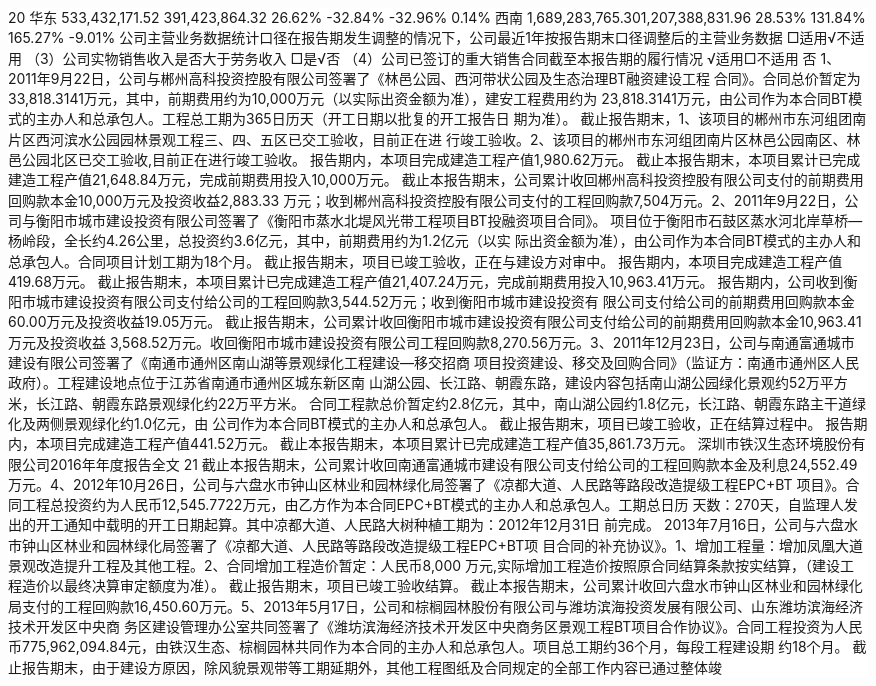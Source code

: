 20
华东
533,432,171.52
391,423,864.32
26.62%
-32.84%
-32.96%
0.14%
西南
1,689,283,765.301,207,388,831.96
28.53%
131.84%
165.27%
-9.01%
公司主营业务数据统计口径在报告期发生调整的情况下，公司最近1年按报告期末口径调整后的主营业务数据
□适用√不适用
（3）公司实物销售收入是否大于劳务收入
□是√否
（4）公司已签订的重大销售合同截至本报告期的履行情况
√适用□不适用
否
1、2011年9月22日，公司与郴州高科投资控股有限公司签署了《林邑公园、西河带状公园及生态治理BT融资建设工程
合同》。合同总价暂定为33,818.3141万元，其中，前期费用约为10,000万元（以实际出资金额为准），建安工程费用约为
23,818.3141万元，由公司作为本合同BT模式的主办人和总承包人。工程总工期为365日历天（开工日期以批复的开工报告日
期为准）。
截止报告期末，1、该项目的郴州市东河组团南片区西河滨水公园园林景观工程三、四、五区已交工验收，目前正在进
行竣工验收。2、该项目的郴州市东河组团南片区林邑公园南区、林邑公园北区已交工验收,目前正在进行竣工验收。
报告期内，本项目完成建造工程产值1,980.62万元。
截止本报告期末，本项目累计已完成建造工程产值21,648.84万元，完成前期费用投入10,000万元。
截止本报告期末，公司累计收回郴州高科投资控股有限公司支付的前期费用回购款本金10,000万元及投资收益2,883.33
万元；收到郴州高科投资控股有限公司支付的工程回购款7,504万元。2、2011年9月22日，公司与衡阳市城市建设投资有限公司签署了《衡阳市蒸水北堤风光带工程项目BT投融资项目合同》。
项目位于衡阳市石鼓区蒸水河北岸草桥—杨岭段，全长约4.26公里，总投资约3.6亿元，其中，前期费用约为1.2亿元（以实
际出资金额为准），由公司作为本合同BT模式的主办人和总承包人。合同项目计划工期为18个月。
截止报告期末，项目已竣工验收，正在与建设方对审中。
报告期内，本项目完成建造工程产值419.68万元。
截止报告期末，本项目累计已完成建造工程产值21,407.24万元，完成前期费用投入10,963.41万元。
报告期内，公司收到衡阳市城市建设投资有限公司支付给公司的工程回购款3,544.52万元；收到衡阳市城市建设投资有
限公司支付给公司的前期费用回购款本金60.00万元及投资收益19.05万元。
截止报告期末，公司累计收回衡阳市城市建设投资有限公司支付给公司的前期费用回购款本金10,963.41万元及投资收益
3,568.52万元。收回衡阳市城市建设投资有限公司工程回购款8,270.56万元。3、2011年12月23日，公司与南通富通城市建设有限公司签署了《南通市通州区南山湖等景观绿化工程建设—移交招商
项目投资建设、移交及回购合同》（监证方：南通市通州区人民政府）。工程建设地点位于江苏省南通市通州区城东新区南
山湖公园、长江路、朝霞东路，建设内容包括南山湖公园绿化景观约52万平方米，长江路、朝霞东路景观绿化约22万平方米。
合同工程款总价暂定约2.8亿元，其中，南山湖公园约1.8亿元，长江路、朝霞东路主干道绿化及两侧景观绿化约1.0亿元，由
公司作为本合同BT模式的主办人和总承包人。
截止报告期末，项目已竣工验收，正在结算过程中。
报告期内，本项目完成建造工程产值441.52万元。
截止本报告期末，本项目累计已完成建造工程产值35,861.73万元。
深圳市铁汉生态环境股份有限公司2016年年度报告全文
21
截止本报告期末，公司累计收回南通富通城市建设有限公司支付给公司的工程回购款本金及利息24,552.49万元。4、2012年10月26日，公司与六盘水市钟山区林业和园林绿化局签署了《凉都大道、人民路等路段改造提级工程EPC+BT
项目》。合同工程总投资约为人民币12,545.7722万元，由乙方作为本合同EPC+BT模式的主办人和总承包人。工期总日历
天数：270天，自监理人发出的开工通知中载明的开工日期起算。其中凉都大道、人民路大树种植工期为：2012年12月31日
前完成。
2013年7月16日，公司与六盘水市钟山区林业和园林绿化局签署了《凉都大道、人民路等路段改造提级工程EPC+BT项
目合同的补充协议》。1、增加工程量：增加凤凰大道景观改造提升工程及其他工程。2、合同增加工程造价暂定：人民币8,000
万元,实际增加工程造价按照原合同结算条款按实结算，（建设工程造价以最终决算审定额度为准）。
截止报告期末，项目已竣工验收结算。
截止本报告期末，公司累计收回六盘水市钟山区林业和园林绿化局支付的工程回购款16,450.60万元。5、2013年5月17日，公司和棕榈园林股份有限公司与潍坊滨海投资发展有限公司、山东潍坊滨海经济技术开发区中央商
务区建设管理办公室共同签署了《潍坊滨海经济技术开发区中央商务区景观工程BT项目合作协议》。合同工程投资为人民
币775,962,094.84元，由铁汉生态、棕榈园林共同作为本合同的主办人和总承包人。项目总工期约36个月，每段工程建设期
约18个月。
截止报告期末，由于建设方原因，除风貌景观带等工期延期外，其他工程图纸及合同规定的全部工作内容已通过整体竣